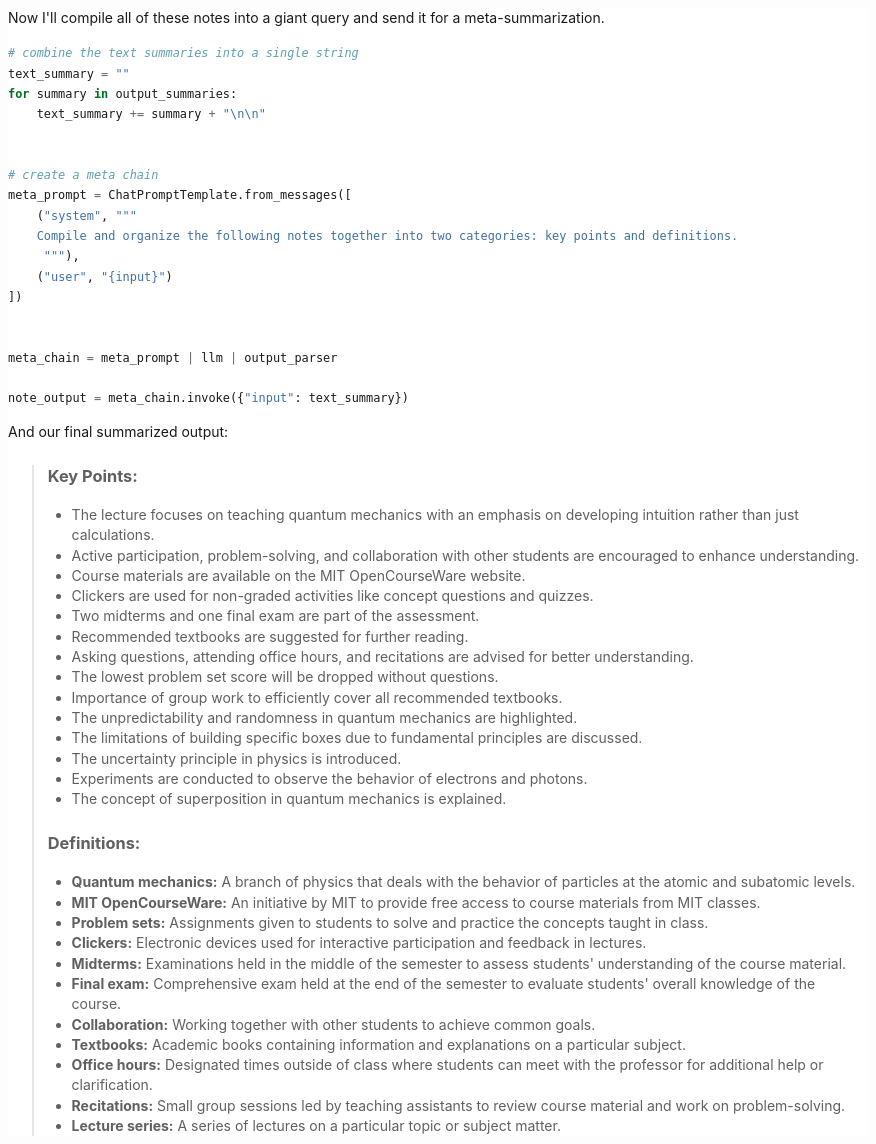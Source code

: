 
Now I'll compile all of these notes into a giant query and send it for a meta-summarization.


```python
# combine the text summaries into a single string
text_summary = ""
for summary in output_summaries:
    text_summary += summary + "\n\n"

    
# create a meta chain
meta_prompt = ChatPromptTemplate.from_messages([
    ("system", """
    Compile and organize the following notes together into two categories: key points and definitions.
     """),
    ("user", "{input}")
])


meta_chain = meta_prompt | llm | output_parser

note_output = meta_chain.invoke({"input": text_summary})
```

And our final summarized output:

>### Key Points:
>- The lecture focuses on teaching quantum mechanics with an emphasis on developing intuition rather than just calculations.
>- Active participation, problem-solving, and collaboration with other students are encouraged to enhance understanding.
>- Course materials are available on the MIT OpenCourseWare website.
>- Clickers are used for non-graded activities like concept questions and quizzes.
>- Two midterms and one final exam are part of the assessment.
>- Recommended textbooks are suggested for further reading.
>- Asking questions, attending office hours, and recitations are advised for better understanding.
>- The lowest problem set score will be dropped without questions.
>- Importance of group work to efficiently cover all recommended textbooks.
>- The unpredictability and randomness in quantum mechanics are highlighted.
>- The limitations of building specific boxes due to fundamental principles are discussed.
>- The uncertainty principle in physics is introduced.
>- Experiments are conducted to observe the behavior of electrons and photons.
>- The concept of superposition in quantum mechanics is explained.
>
>### Definitions:
>- **Quantum mechanics:** A branch of physics that deals with the behavior of particles at the atomic and subatomic levels.
>- **MIT OpenCourseWare:** An initiative by MIT to provide free access to course materials from MIT classes.
>- **Problem sets:** Assignments given to students to solve and practice the concepts taught in class.
>- **Clickers:** Electronic devices used for interactive participation and feedback in lectures.
>- **Midterms:** Examinations held in the middle of the semester to assess students' understanding of the course material.
>- **Final exam:** Comprehensive exam held at the end of the semester to evaluate students' overall knowledge of the course.
>- **Collaboration:** Working together with other students to achieve common goals.
>- **Textbooks:** Academic books containing information and explanations on a particular subject.
>- **Office hours:** Designated times outside of class where students can meet with the professor for additional help or clarification.
>- **Recitations:** Small group sessions led by teaching assistants to review course material and work on problem-solving.
>- **Lecture series:** A series of lectures on a particular topic or subject matter.